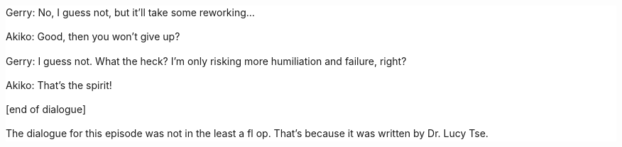 Gerry:  No, I guess not, but it’ll take some reworking…

 Akiko:  Good, then you won’t give up?

Gerry:  I guess not.  What the heck?  I’m only risking more  humiliation and failure, right?

Akiko:  That’s the spirit!

[end of dialogue]

The dialogue for this episode was not in the least a fl op.  That’s because it was written by Dr. Lucy Tse.





